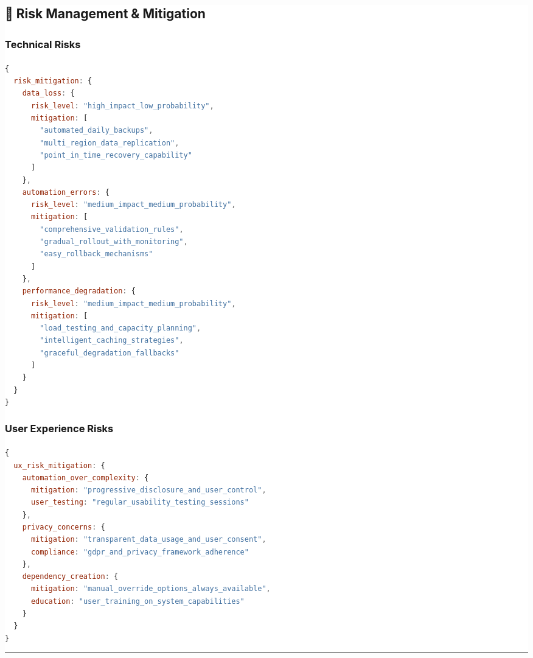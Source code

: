 
## 🎯 Risk Management & Mitigation

### Technical Risks
```javascript
{
  risk_mitigation: {
    data_loss: {
      risk_level: "high_impact_low_probability",
      mitigation: [
        "automated_daily_backups",
        "multi_region_data_replication", 
        "point_in_time_recovery_capability"
      ]
    },
    automation_errors: {
      risk_level: "medium_impact_medium_probability",
      mitigation: [
        "comprehensive_validation_rules",
        "gradual_rollout_with_monitoring",
        "easy_rollback_mechanisms"
      ]
    },
    performance_degradation: {
      risk_level: "medium_impact_medium_probability", 
      mitigation: [
        "load_testing_and_capacity_planning",
        "intelligent_caching_strategies",
        "graceful_degradation_fallbacks"
      ]
    }
  }
}
```

### User Experience Risks
```javascript
{
  ux_risk_mitigation: {
    automation_over_complexity: {
      mitigation: "progressive_disclosure_and_user_control",
      user_testing: "regular_usability_testing_sessions"
    },
    privacy_concerns: {
      mitigation: "transparent_data_usage_and_user_consent",
      compliance: "gdpr_and_privacy_framework_adherence"
    },
    dependency_creation: {
      mitigation: "manual_override_options_always_available",
      education: "user_training_on_system_capabilities"
    }
  }
}
```

---